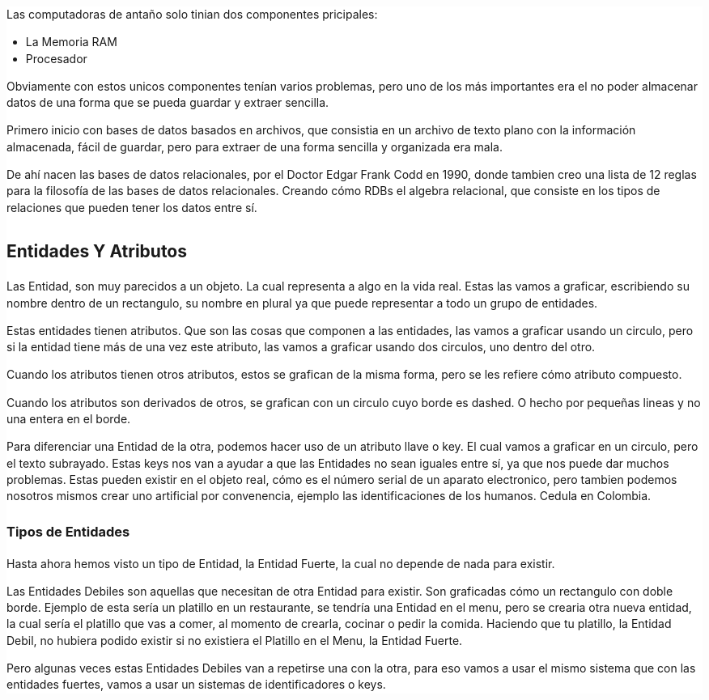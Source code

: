 Las computadoras de antaño solo tinian dos componentes pricipales: 
- La Memoria RAM
- Procesador

Obviamente con estos unicos componentes tenían varios problemas, pero 
uno de los más importantes era el no poder almacenar datos de una forma 
que se pueda guardar y extraer sencilla. 

Primero inicio con bases de datos basados en archivos, que consistia en un 
archivo de texto plano con la información almacenada, fácil de guardar, 
pero para extraer de una forma sencilla y organizada era mala.

De ahí nacen las bases de datos relacionales, por el Doctor Edgar Frank Codd en 
1990, donde tambien creo una lista de 12 reglas para la filosofía de las 
bases de datos relacionales. Creando cómo RDBs el algebra relacional, 
que consiste en los tipos de relaciones que pueden tener los datos entre sí.

## Entidades Y Atributos

Las Entidad, son muy parecidos a un objeto. La cual representa a algo en la vida real. 
Estas las vamos a graficar, escribiendo su nombre dentro de un rectangulo, su nombre en 
plural ya que puede representar a todo un grupo de entidades.

Estas entidades tienen atributos. Que son las cosas que componen a las entidades, las vamos 
a graficar usando un circulo, pero si la entidad tiene más de una vez este atributo, las 
vamos a graficar usando dos circulos, uno dentro del otro.

Cuando los atributos tienen otros atributos, estos se grafican de la misma forma, pero se les refiere cómo
atributo compuesto.

Cuando los atributos son derivados de otros, se grafican con un circulo cuyo borde es dashed. O
hecho por pequeñas lineas y no una entera en el borde.

Para diferenciar una Entidad de la otra, podemos hacer uso de un atributo llave o key. El 
cual vamos a graficar en un circulo, pero el texto subrayado. Estas keys nos van a ayudar 
a que las Entidades no sean iguales entre sí, ya que nos puede dar muchos problemas. Estas 
pueden existir en el objeto real, cómo es el número serial de un aparato electronico, 
pero tambien podemos nosotros mismos crear uno artificial por convenencia, ejemplo las 
identificaciones de los humanos. Cedula en Colombia.

### Tipos de Entidades

Hasta ahora hemos visto un tipo de Entidad, la Entidad Fuerte, la cual no 
depende de nada para existir.

Las Entidades Debiles son aquellas que necesitan de otra Entidad para existir. 
Son graficadas cómo un rectangulo con doble borde. Ejemplo de esta sería un 
platillo en un restaurante, se tendría una Entidad en el menu, pero se crearia 
otra nueva entidad, la cual sería el platillo que vas a comer, al momento de 
crearla, cocinar o pedir la comida. Haciendo que tu platillo, la Entidad Debil, 
no hubiera podido existir si no existiera el Platillo en el Menu, la Entidad Fuerte.

Pero algunas veces estas Entidades Debiles van a repetirse una con la otra, para 
eso vamos a usar el mismo sistema que con las entidades fuertes, vamos a usar un 
sistemas de identificadores o keys. 
